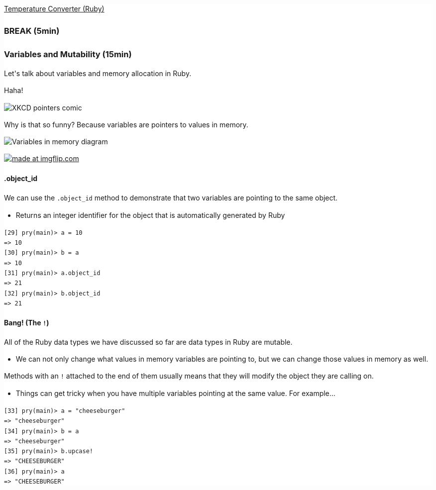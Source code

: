 [Temperature Converter (Ruby)](https://github.com/ga-dc/temperature_converter_ruby)

### BREAK (5min)

### Variables and Mutability (15min)

Let's talk about variables and memory allocation in Ruby.

Haha!

![XKCD pointers comic](https://camo.githubusercontent.com/e015a8e243f53ffecd9b18fc5c8d770dde1948cc/687474703a2f2f626c6f672e70726f7465637465647374617469632e636f6d2f77702d636f6e74656e742f75706c6f6164732f323030372f30352f706f696e746572732e706e67)

Why is that so funny? Because variables are pointers to values in memory.

![Variables in memory diagram](https://camo.githubusercontent.com/62b04af497f124fc9b11ec3802d73497f5c9e305/687474703a2f2f64326177357865326a6c647175652e636c6f756466726f6e742e6e65742f626f6f6b732f727562792f696d616765732f7661726961626c65735f706f696e74657273312e6a7067)

<a href="https://imgflip.com/gif/t9736"><img src="https://i.imgflip.com/t9736.gif" title="made at imgflip.com"/></a>

#### .object_id

We can use the `.object_id` method to demonstrate that two variables are pointing to the same object.
- Returns an integer identifier for the object that is automatically generated by Ruby

```
[29] pry(main)> a = 10
=> 10
[30] pry(main)> b = a
=> 10
[31] pry(main)> a.object_id
=> 21
[32] pry(main)> b.object_id
=> 21
```

#### Bang! (The `!`)

All of the Ruby data types we have discussed so far are  data types in Ruby are mutable.
* We can not only change what values in memory variables are pointing to, but we can change those values in memory as well.

Methods with an `!` attached to the end of them usually means that they will modify the object they are calling on.
* Things can get tricky when you have multiple variables pointing at the same value. For example...

```
[33] pry(main)> a = "cheeseburger"
=> "cheeseburger"
[34] pry(main)> b = a
=> "cheeseburger"
[35] pry(main)> b.upcase!
=> "CHEESEBURGER"
[36] pry(main)> a
=> "CHEESEBURGER"
```
